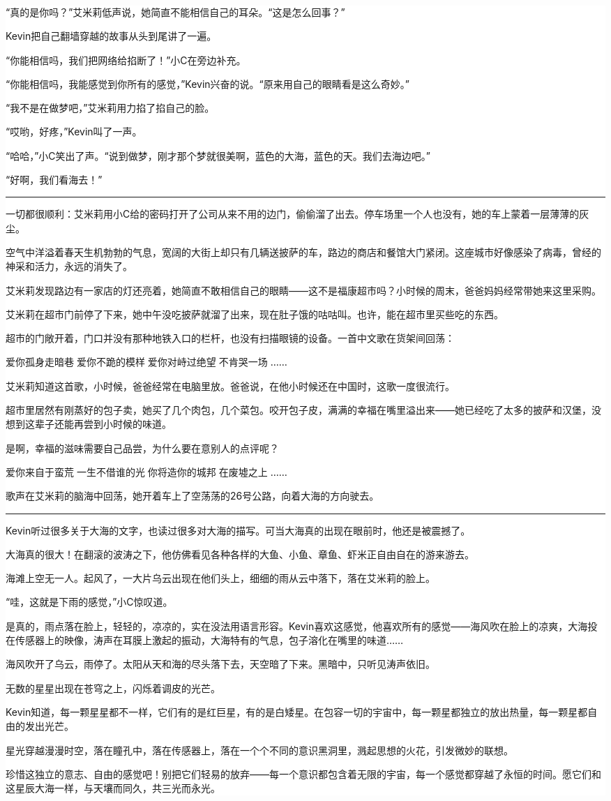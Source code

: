 “真的是你吗？”艾米莉低声说，她简直不能相信自己的耳朵。“这是怎么回事？”

Kevin把自己翻墙穿越的故事从头到尾讲了一遍。

“你能相信吗，我们把网络给掐断了！”小C在旁边补充。

“你能相信吗，我能感觉到你所有的感觉，”Kevin兴奋的说。“原来用自己的眼睛看是这么奇妙。”

“我不是在做梦吧，”艾米莉用力掐了掐自己的脸。

“哎哟，好疼，”Kevin叫了一声。

“哈哈，”小C笑出了声。“说到做梦，刚才那个梦就很美啊，蓝色的大海，蓝色的天。我们去海边吧。”

“好啊，我们看海去！”

******

一切都很顺利：艾米莉用小C给的密码打开了公司从来不用的边门，偷偷溜了出去。停车场里一个人也没有，她的车上蒙着一层薄薄的灰尘。

空气中洋溢着春天生机勃勃的气息，宽阔的大街上却只有几辆送披萨的车，路边的商店和餐馆大门紧闭。这座城市好像感染了病毒，曾经的神采和活力，永远的消失了。

艾米莉发现路边有一家店的灯还亮着，她简直不敢相信自己的眼睛——这不是福康超市吗？小时候的周末，爸爸妈妈经常带她来这里采购。

艾米莉在超市门前停了下来，她中午没吃披萨就溜了出来，现在肚子饿的咕咕叫。也许，能在超市里买些吃的东西。

超市的门敞开着，门口并没有那种地铁入口的栏杆，也没有扫描眼镜的设备。一首中文歌在货架间回荡：

爱你孤身走暗巷
爱你不跪的模样
爱你对峙过绝望
不肯哭一场
……

艾米莉知道这首歌，小时候，爸爸经常在电脑里放。爸爸说，在他小时候还在中国时，这歌一度很流行。

超市里居然有刚蒸好的包子卖，她买了几个肉包，几个菜包。咬开包子皮，满满的幸福在嘴里溢出来——她已经吃了太多的披萨和汉堡，没想到这辈子还能再尝到小时候的味道。

是啊，幸福的滋味需要自己品尝，为什么要在意别人的点评呢？

爱你来自于蛮荒
一生不借谁的光
你将造你的城邦
在废墟之上
……

歌声在艾米莉的脑海中回荡，她开着车上了空荡荡的26号公路，向着大海的方向驶去。

******

Kevin听过很多关于大海的文字，也读过很多对大海的描写。可当大海真的出现在眼前时，他还是被震撼了。

大海真的很大！在翻滚的波涛之下，他仿佛看见各种各样的大鱼、小鱼、章鱼、虾米正自由自在的游来游去。

海滩上空无一人。起风了，一大片乌云出现在他们头上，细细的雨从云中落下，落在艾米莉的脸上。

“哇，这就是下雨的感觉，”小C惊叹道。

是真的，雨点落在脸上，轻轻的，凉凉的，实在没法用语言形容。Kevin喜欢这感觉，他喜欢所有的感觉——海风吹在脸上的凉爽，大海投在传感器上的映像，涛声在耳膜上激起的振动，大海特有的气息，包子溶化在嘴里的味道……

海风吹开了乌云，雨停了。太阳从天和海的尽头落下去，天空暗了下来。黑暗中，只听见涛声依旧。

无数的星星出现在苍穹之上，闪烁着调皮的光芒。

Kevin知道，每一颗星星都不一样，它们有的是红巨星，有的是白矮星。在包容一切的宇宙中，每一颗星都独立的放出热量，每一颗星都自由的发出光芒。

星光穿越漫漫时空，落在瞳孔中，落在传感器上，落在一个个不同的意识黑洞里，溅起思想的火花，引发微妙的联想。

珍惜这独立的意志、自由的感觉吧！别把它们轻易的放弃——每一个意识都包含着无限的宇宙，每一个感觉都穿越了永恒的时间。愿它们和这星辰大海一样，与天壤而同久，共三光而永光。


